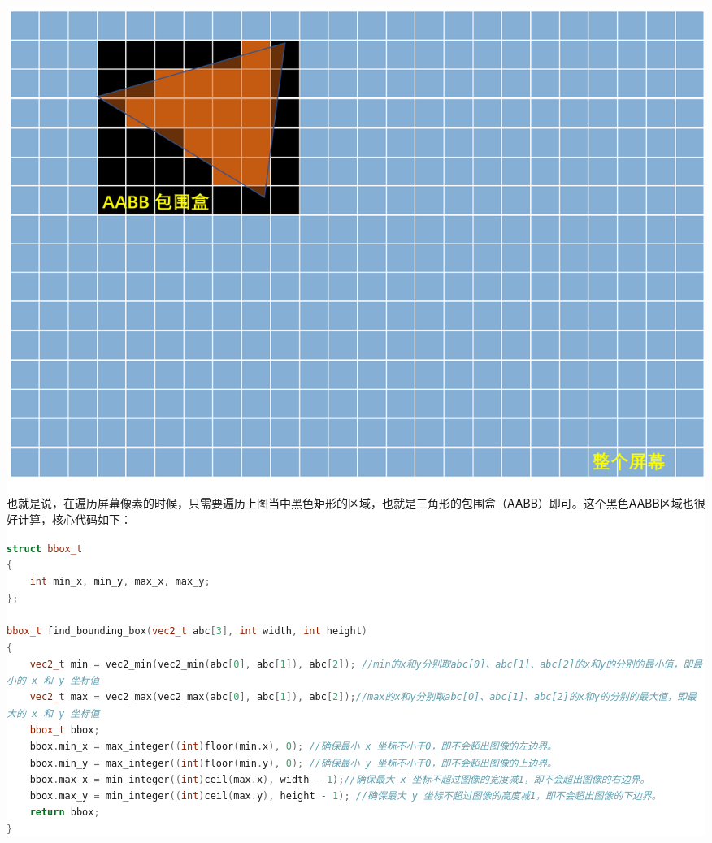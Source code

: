 ![image-20240919174119877](lesson1_三角形的光栅化.assets/image-20240919174119877.png)

也就是说，在遍历屏幕像素的时候，只需要遍历上图当中黑色矩形的区域，也就是三角形的包围盒（AABB）即可。这个黑色AABB区域也很好计算，核心代码如下：

```c++
struct bbox_t
{
    int min_x, min_y, max_x, max_y;
};

bbox_t find_bounding_box(vec2_t abc[3], int width, int height)
{
	vec2_t min = vec2_min(vec2_min(abc[0], abc[1]), abc[2]); //min的x和y分别取abc[0]、abc[1]、abc[2]的x和y的分别的最小值，即最小的 x 和 y 坐标值
	vec2_t max = vec2_max(vec2_max(abc[0], abc[1]), abc[2]);//max的x和y分别取abc[0]、abc[1]、abc[2]的x和y的分别的最大值，即最大的 x 和 y 坐标值
	bbox_t bbox;
	bbox.min_x = max_integer((int)floor(min.x), 0); //确保最小 x 坐标不小于0，即不会超出图像的左边界。
	bbox.min_y = max_integer((int)floor(min.y), 0); //确保最小 y 坐标不小于0，即不会超出图像的上边界。
	bbox.max_x = min_integer((int)ceil(max.x), width - 1);//确保最大 x 坐标不超过图像的宽度减1，即不会超出图像的右边界。
	bbox.max_y = min_integer((int)ceil(max.y), height - 1); //确保最大 y 坐标不超过图像的高度减1，即不会超出图像的下边界。
	return bbox;
}
```

